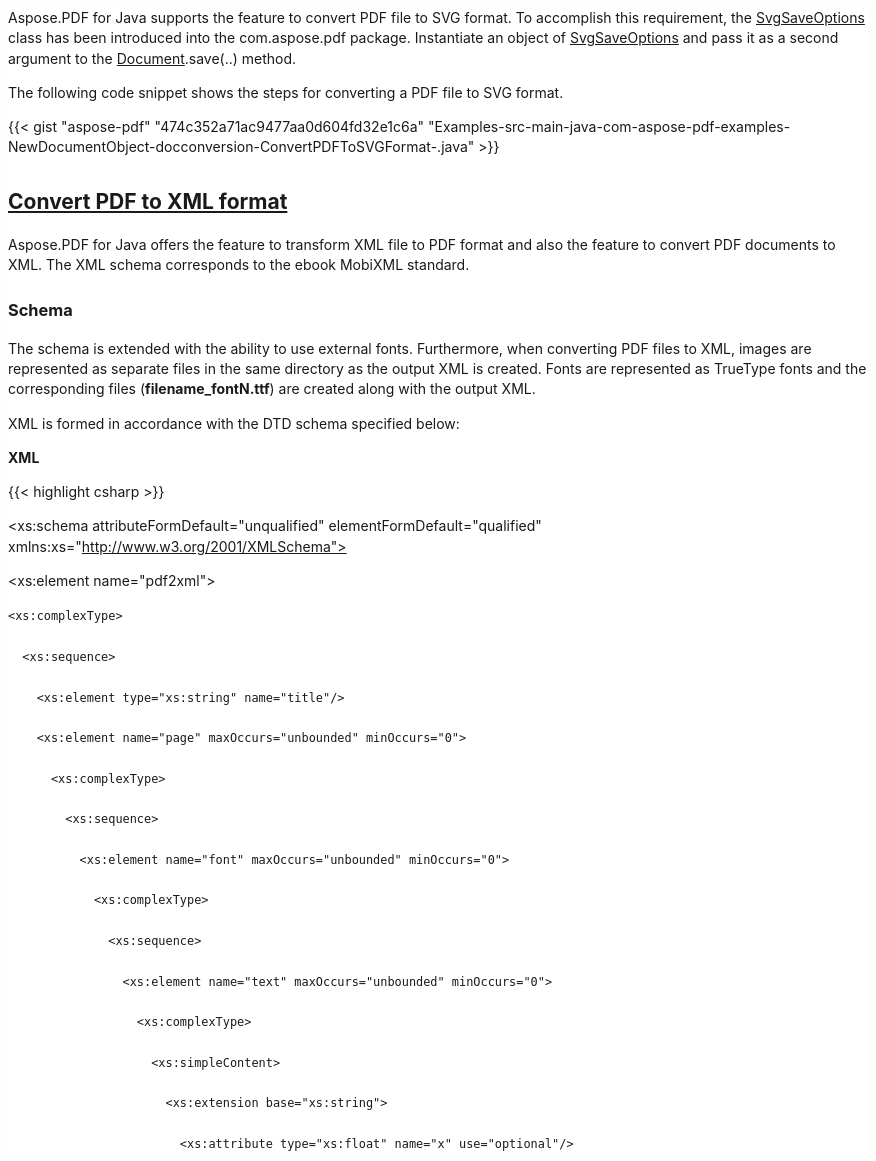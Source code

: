 Aspose.PDF for Java supports the feature to convert PDF file to SVG format. To accomplish this requirement, the [SvgSaveOptions](https://apireference.aspose.com/java/pdf/com.aspose.pdf/SvgSaveOptions) class has been introduced into the com.aspose.pdf package. Instantiate an object of [SvgSaveOptions](https://apireference.aspose.com/java/pdf/com.aspose.pdf/SvgSaveOptions) and pass it as a second argument to the [Document](https://apireference.aspose.com/java/pdf/com.aspose.pdf/Document).save(..) method.

The following code snippet shows the steps for converting a PDF file to SVG format.

{{< gist "aspose-pdf" "474c352a71ac9477aa0d604fd32e1c6a" "Examples-src-main-java-com-aspose-pdf-examples-NewDocumentObject-docconversion-ConvertPDFToSVGFormat-.java" >}}
## <ins>**Convert PDF to XML format**
Aspose.PDF for Java offers the feature to transform XML file to PDF format and also the feature to convert PDF documents to XML. The XML schema corresponds to the ebook MobiXML standard.
### **Schema**
The schema is extended with the ability to use external fonts. Furthermore, when converting PDF files to XML, images are represented as separate files in the same directory as the output XML is created. Fonts are represented as TrueType fonts and the corresponding files (**filename_fontN.ttf**) are created along with the output XML.

XML is formed in accordance with the DTD schema specified below:

**XML**

{{< highlight csharp >}}

 <xs:schema attributeFormDefault="unqualified" elementFormDefault="qualified" xmlns:xs="http://www.w3.org/2001/XMLSchema">

  <xs:element name="pdf2xml">

    <xs:complexType>

      <xs:sequence>

        <xs:element type="xs:string" name="title"/>

        <xs:element name="page" maxOccurs="unbounded" minOccurs="0">

          <xs:complexType>

            <xs:sequence>

              <xs:element name="font" maxOccurs="unbounded" minOccurs="0">

                <xs:complexType>

                  <xs:sequence>

                    <xs:element name="text" maxOccurs="unbounded" minOccurs="0">

                      <xs:complexType>

                        <xs:simpleContent>

                          <xs:extension base="xs:string">

                            <xs:attribute type="xs:float" name="x" use="optional"/>
